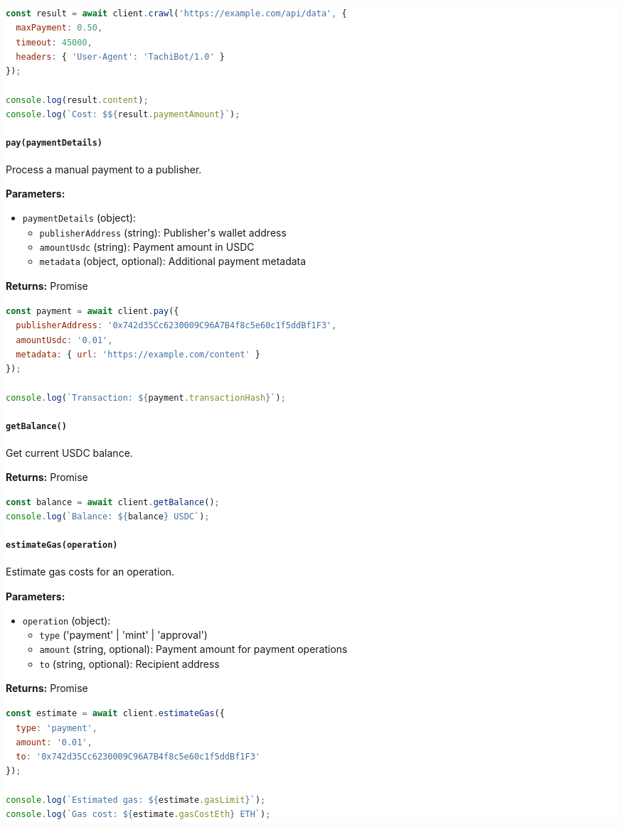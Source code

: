 ```javascript
const result = await client.crawl('https://example.com/api/data', {
  maxPayment: 0.50,
  timeout: 45000,
  headers: { 'User-Agent': 'TachiBot/1.0' }
});

console.log(result.content);
console.log(`Cost: $${result.paymentAmount}`);
```

#### `pay(paymentDetails)`

Process a manual payment to a publisher.

**Parameters:**
- `paymentDetails` (object):
  - `publisherAddress` (string): Publisher's wallet address
  - `amountUsdc` (string): Payment amount in USDC
  - `metadata` (object, optional): Additional payment metadata

**Returns:** Promise<PaymentResult>

```javascript
const payment = await client.pay({
  publisherAddress: '0x742d35Cc6230009C96A7B4f8c5e60c1f5ddBf1F3',
  amountUsdc: '0.01',
  metadata: { url: 'https://example.com/content' }
});

console.log(`Transaction: ${payment.transactionHash}`);
```

#### `getBalance()`

Get current USDC balance.

**Returns:** Promise<number>

```javascript
const balance = await client.getBalance();
console.log(`Balance: ${balance} USDC`);
```

#### `estimateGas(operation)`

Estimate gas costs for an operation.

**Parameters:**
- `operation` (object):
  - `type` ('payment' | 'mint' | 'approval')
  - `amount` (string, optional): Payment amount for payment operations
  - `to` (string, optional): Recipient address

**Returns:** Promise<GasEstimate>

```javascript
const estimate = await client.estimateGas({
  type: 'payment',
  amount: '0.01',
  to: '0x742d35Cc6230009C96A7B4f8c5e60c1f5ddBf1F3'
});

console.log(`Estimated gas: ${estimate.gasLimit}`);
console.log(`Gas cost: ${estimate.gasCostEth} ETH`);
```
